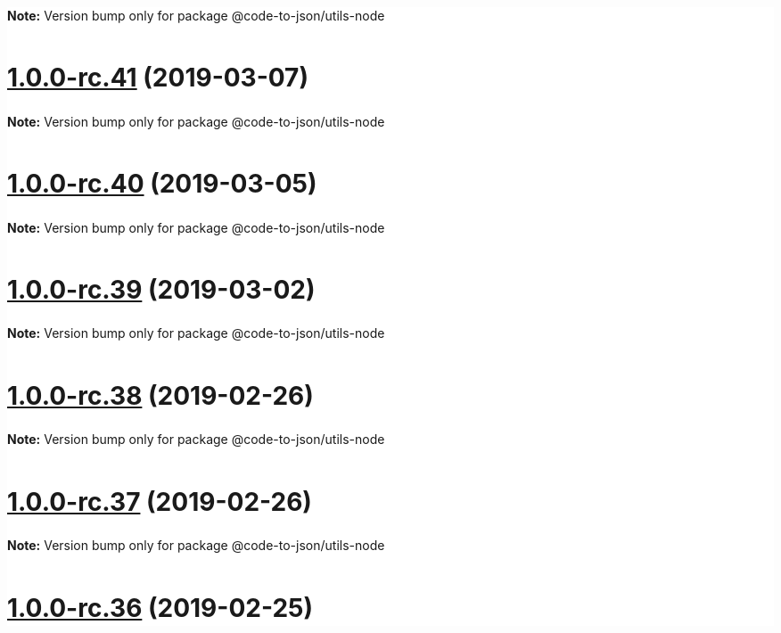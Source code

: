 **Note:** Version bump only for package @code-to-json/utils-node





# [1.0.0-rc.41](https://github.com/mike-north/code-to-json/compare/@code-to-json/utils-node@1.0.0-rc.40...@code-to-json/utils-node@1.0.0-rc.41) (2019-03-07)

**Note:** Version bump only for package @code-to-json/utils-node





# [1.0.0-rc.40](https://github.com/mike-north/code-to-json/compare/@code-to-json/utils-node@1.0.0-rc.39...@code-to-json/utils-node@1.0.0-rc.40) (2019-03-05)

**Note:** Version bump only for package @code-to-json/utils-node





# [1.0.0-rc.39](https://github.com/mike-north/code-to-json/compare/@code-to-json/utils-node@1.0.0-rc.38...@code-to-json/utils-node@1.0.0-rc.39) (2019-03-02)

**Note:** Version bump only for package @code-to-json/utils-node





# [1.0.0-rc.38](https://github.com/mike-north/code-to-json/compare/@code-to-json/utils-node@1.0.0-rc.37...@code-to-json/utils-node@1.0.0-rc.38) (2019-02-26)

**Note:** Version bump only for package @code-to-json/utils-node





# [1.0.0-rc.37](https://github.com/mike-north/code-to-json/compare/@code-to-json/utils-node@1.0.0-rc.36...@code-to-json/utils-node@1.0.0-rc.37) (2019-02-26)

**Note:** Version bump only for package @code-to-json/utils-node





# [1.0.0-rc.36](https://github.com/mike-north/code-to-json/compare/@code-to-json/utils-node@1.0.0-rc.35...@code-to-json/utils-node@1.0.0-rc.36) (2019-02-25)
